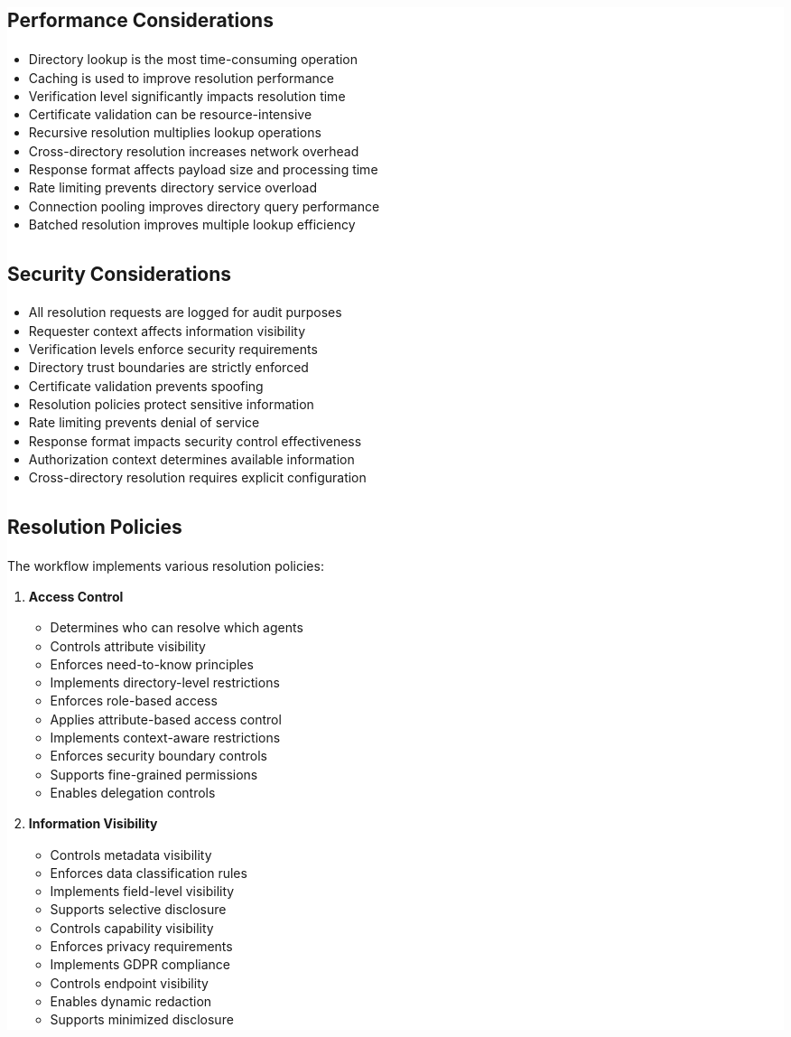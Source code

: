 ## Performance Considerations

- Directory lookup is the most time-consuming operation
- Caching is used to improve resolution performance
- Verification level significantly impacts resolution time
- Certificate validation can be resource-intensive
- Recursive resolution multiplies lookup operations
- Cross-directory resolution increases network overhead
- Response format affects payload size and processing time
- Rate limiting prevents directory service overload
- Connection pooling improves directory query performance
- Batched resolution improves multiple lookup efficiency

## Security Considerations

- All resolution requests are logged for audit purposes
- Requester context affects information visibility
- Verification levels enforce security requirements
- Directory trust boundaries are strictly enforced
- Certificate validation prevents spoofing
- Resolution policies protect sensitive information
- Rate limiting prevents denial of service
- Response format impacts security control effectiveness
- Authorization context determines available information
- Cross-directory resolution requires explicit configuration

## Resolution Policies

The workflow implements various resolution policies:

1. **Access Control**
   - Determines who can resolve which agents
   - Controls attribute visibility
   - Enforces need-to-know principles
   - Implements directory-level restrictions
   - Enforces role-based access
   - Applies attribute-based access control
   - Implements context-aware restrictions
   - Enforces security boundary controls
   - Supports fine-grained permissions
   - Enables delegation controls

2. **Information Visibility**
   - Controls metadata visibility
   - Enforces data classification rules
   - Implements field-level visibility
   - Supports selective disclosure
   - Controls capability visibility
   - Enforces privacy requirements
   - Implements GDPR compliance
   - Controls endpoint visibility
   - Enables dynamic redaction
   - Supports minimized disclosure
